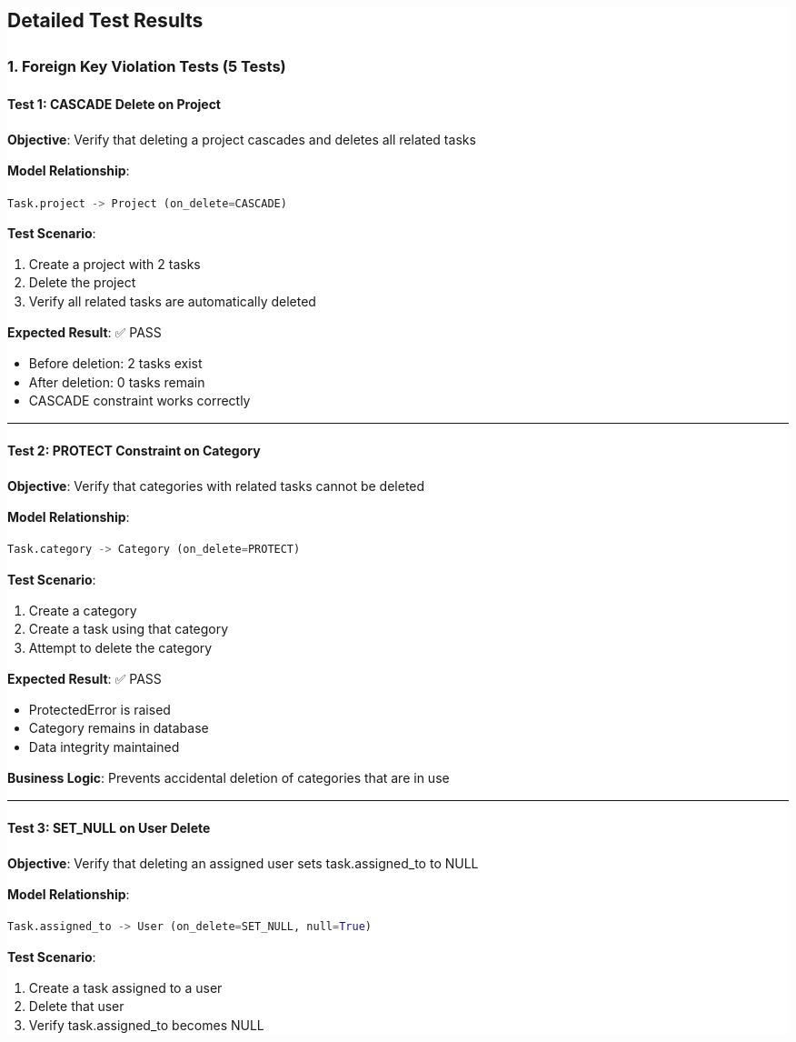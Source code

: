 
## Detailed Test Results

### 1. Foreign Key Violation Tests (5 Tests)

#### Test 1: CASCADE Delete on Project
**Objective**: Verify that deleting a project cascades and deletes all related tasks

**Model Relationship**:
```python
Task.project -> Project (on_delete=CASCADE)
```

**Test Scenario**:
1. Create a project with 2 tasks
2. Delete the project
3. Verify all related tasks are automatically deleted

**Expected Result**: ✅ PASS
- Before deletion: 2 tasks exist
- After deletion: 0 tasks remain
- CASCADE constraint works correctly

---

#### Test 2: PROTECT Constraint on Category
**Objective**: Verify that categories with related tasks cannot be deleted

**Model Relationship**:
```python
Task.category -> Category (on_delete=PROTECT)
```

**Test Scenario**:
1. Create a category
2. Create a task using that category
3. Attempt to delete the category

**Expected Result**: ✅ PASS
- ProtectedError is raised
- Category remains in database
- Data integrity maintained

**Business Logic**: Prevents accidental deletion of categories that are in use

---

#### Test 3: SET_NULL on User Delete
**Objective**: Verify that deleting an assigned user sets task.assigned_to to NULL

**Model Relationship**:
```python
Task.assigned_to -> User (on_delete=SET_NULL, null=True)
```

**Test Scenario**:
1. Create a task assigned to a user
2. Delete that user
3. Verify task.assigned_to becomes NULL
